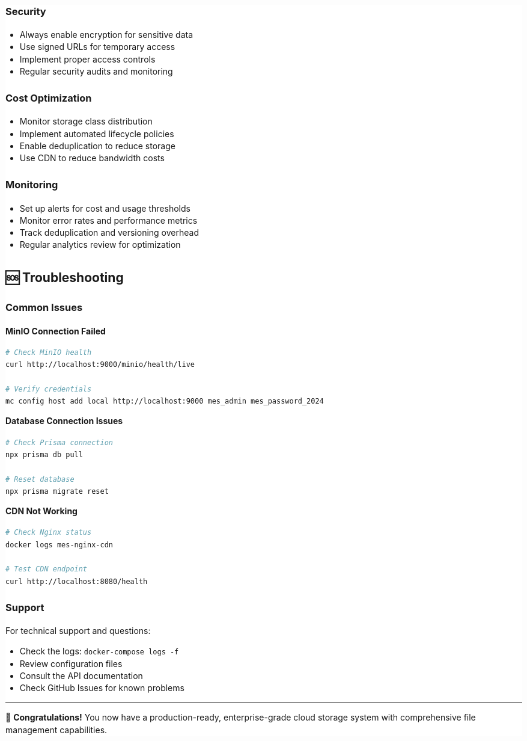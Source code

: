 ### Security
- Always enable encryption for sensitive data
- Use signed URLs for temporary access
- Implement proper access controls
- Regular security audits and monitoring

### Cost Optimization
- Monitor storage class distribution
- Implement automated lifecycle policies
- Enable deduplication to reduce storage
- Use CDN to reduce bandwidth costs

### Monitoring
- Set up alerts for cost and usage thresholds
- Monitor error rates and performance metrics
- Track deduplication and versioning overhead
- Regular analytics review for optimization

## 🆘 Troubleshooting

### Common Issues

**MinIO Connection Failed**
```bash
# Check MinIO health
curl http://localhost:9000/minio/health/live

# Verify credentials
mc config host add local http://localhost:9000 mes_admin mes_password_2024
```

**Database Connection Issues**
```bash
# Check Prisma connection
npx prisma db pull

# Reset database
npx prisma migrate reset
```

**CDN Not Working**
```bash
# Check Nginx status
docker logs mes-nginx-cdn

# Test CDN endpoint
curl http://localhost:8080/health
```

### Support
For technical support and questions:
- Check the logs: `docker-compose logs -f`
- Review configuration files
- Consult the API documentation
- Check GitHub Issues for known problems

---

🎉 **Congratulations!** You now have a production-ready, enterprise-grade cloud storage system with comprehensive file management capabilities.
